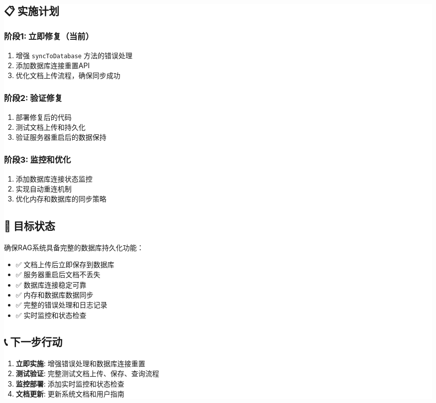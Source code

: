 ## 📋 实施计划

### 阶段1: 立即修复（当前）
1. 增强 `syncToDatabase` 方法的错误处理
2. 添加数据库连接重置API
3. 优化文档上传流程，确保同步成功

### 阶段2: 验证修复
1. 部署修复后的代码
2. 测试文档上传和持久化
3. 验证服务器重启后的数据保持

### 阶段3: 监控和优化
1. 添加数据库连接状态监控
2. 实现自动重连机制
3. 优化内存和数据库的同步策略

## 🎯 目标状态

确保RAG系统具备完整的数据库持久化功能：
- ✅ 文档上传后立即保存到数据库
- ✅ 服务器重启后文档不丢失
- ✅ 数据库连接稳定可靠
- ✅ 内存和数据库数据同步
- ✅ 完整的错误处理和日志记录
- ✅ 实时监控和状态检查

## 📞 下一步行动

1. **立即实施**: 增强错误处理和数据库连接重置
2. **测试验证**: 完整测试文档上传、保存、查询流程
3. **监控部署**: 添加实时监控和状态检查
4. **文档更新**: 更新系统文档和用户指南 